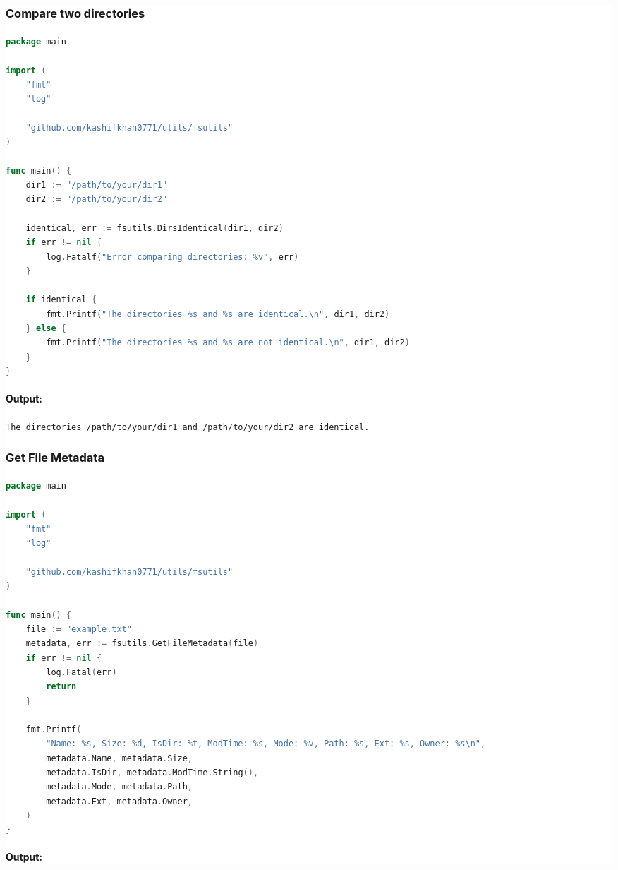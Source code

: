### Compare two directories
```go
package main

import (
	"fmt"
	"log"

	"github.com/kashifkhan0771/utils/fsutils"
)

func main() {
	dir1 := "/path/to/your/dir1"
	dir2 := "/path/to/your/dir2"

	identical, err := fsutils.DirsIdentical(dir1, dir2)
	if err != nil {
		log.Fatalf("Error comparing directories: %v", err)
	}

	if identical {
		fmt.Printf("The directories %s and %s are identical.\n", dir1, dir2)
	} else {
		fmt.Printf("The directories %s and %s are not identical.\n", dir1, dir2)
	}
}

```
#### Output:
```
The directories /path/to/your/dir1 and /path/to/your/dir2 are identical.
```

### Get File Metadata
```go
package main

import (
	"fmt"
	"log"

	"github.com/kashifkhan0771/utils/fsutils"
)

func main() {
	file := "example.txt"
	metadata, err := fsutils.GetFileMetadata(file)
	if err != nil {
		log.Fatal(err)
		return
	}

	fmt.Printf(
		"Name: %s, Size: %d, IsDir: %t, ModTime: %s, Mode: %v, Path: %s, Ext: %s, Owner: %s\n",
		metadata.Name, metadata.Size, 
		metadata.IsDir, metadata.ModTime.String(), 
		metadata.Mode, metadata.Path, 
		metadata.Ext, metadata.Owner,
	)
}

```
#### Output: